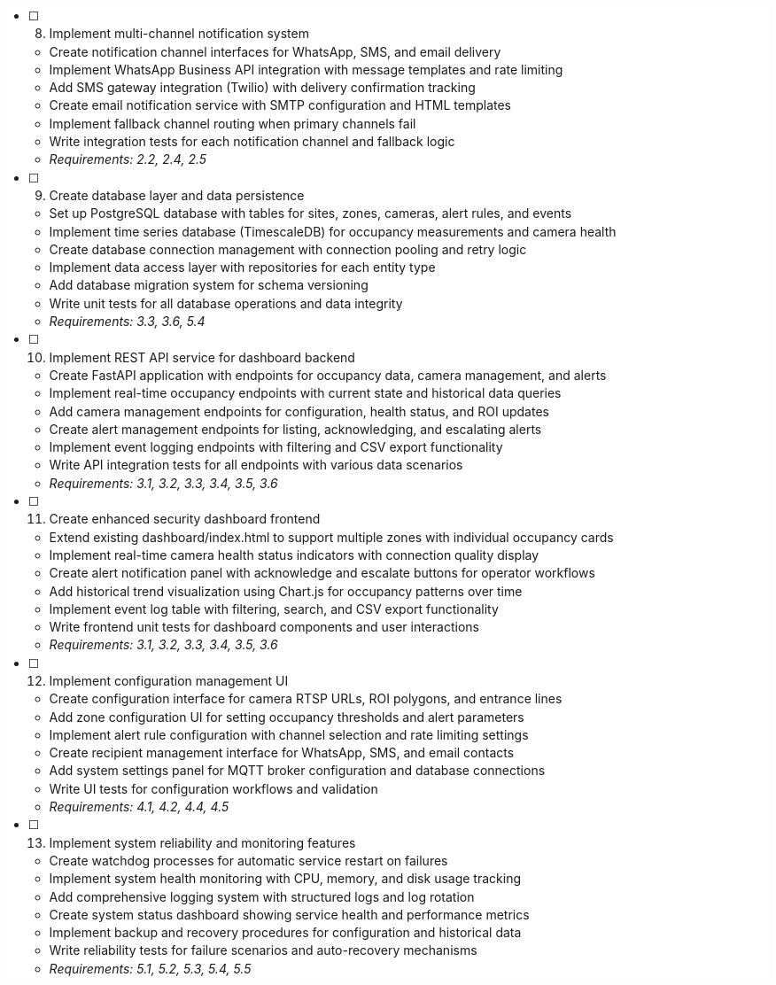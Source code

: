 - [ ] 8. Implement multi-channel notification system
  - Create notification channel interfaces for WhatsApp, SMS, and email delivery
  - Implement WhatsApp Business API integration with message templates and rate limiting
  - Add SMS gateway integration (Twilio) with delivery confirmation tracking
  - Create email notification service with SMTP configuration and HTML templates
  - Implement fallback channel routing when primary channels fail
  - Write integration tests for each notification channel and fallback logic
  - _Requirements: 2.2, 2.4, 2.5_

- [ ] 9. Create database layer and data persistence
  - Set up PostgreSQL database with tables for sites, zones, cameras, alert rules, and events
  - Implement time series database (TimescaleDB) for occupancy measurements and camera health
  - Create database connection management with connection pooling and retry logic
  - Implement data access layer with repositories for each entity type
  - Add database migration system for schema versioning
  - Write unit tests for all database operations and data integrity
  - _Requirements: 3.3, 3.6, 5.4_

- [ ] 10. Implement REST API service for dashboard backend
  - Create FastAPI application with endpoints for occupancy data, camera management, and alerts
  - Implement real-time occupancy endpoints with current state and historical data queries
  - Add camera management endpoints for configuration, health status, and ROI updates
  - Create alert management endpoints for listing, acknowledging, and escalating alerts
  - Implement event logging endpoints with filtering and CSV export functionality
  - Write API integration tests for all endpoints with various data scenarios
  - _Requirements: 3.1, 3.2, 3.3, 3.4, 3.5, 3.6_

- [ ] 11. Create enhanced security dashboard frontend
  - Extend existing dashboard/index.html to support multiple zones with individual occupancy cards
  - Implement real-time camera health status indicators with connection quality display
  - Create alert notification panel with acknowledge and escalate buttons for operator workflows
  - Add historical trend visualization using Chart.js for occupancy patterns over time
  - Implement event log table with filtering, search, and CSV export functionality
  - Write frontend unit tests for dashboard components and user interactions
  - _Requirements: 3.1, 3.2, 3.3, 3.4, 3.5, 3.6_

- [ ] 12. Implement configuration management UI
  - Create configuration interface for camera RTSP URLs, ROI polygons, and entrance lines
  - Add zone configuration UI for setting occupancy thresholds and alert parameters
  - Implement alert rule configuration with channel selection and rate limiting settings
  - Create recipient management interface for WhatsApp, SMS, and email contacts
  - Add system settings panel for MQTT broker configuration and database connections
  - Write UI tests for configuration workflows and validation
  - _Requirements: 4.1, 4.2, 4.4, 4.5_

- [ ] 13. Implement system reliability and monitoring features
  - Create watchdog processes for automatic service restart on failures
  - Implement system health monitoring with CPU, memory, and disk usage tracking
  - Add comprehensive logging system with structured logs and log rotation
  - Create system status dashboard showing service health and performance metrics
  - Implement backup and recovery procedures for configuration and historical data
  - Write reliability tests for failure scenarios and auto-recovery mechanisms
  - _Requirements: 5.1, 5.2, 5.3, 5.4, 5.5_
